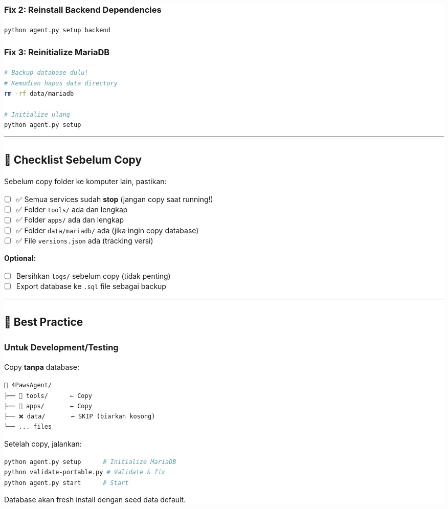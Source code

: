### Fix 2: Reinstall Backend Dependencies
```bash
python agent.py setup backend
```

### Fix 3: Reinitialize MariaDB
```bash
# Backup database dulu!
# Kemudian hapus data directory
rm -rf data/mariadb

# Initialize ulang
python agent.py setup
```

---

## 📝 Checklist Sebelum Copy

Sebelum copy folder ke komputer lain, pastikan:

- [ ] ✅ Semua services sudah **stop** (jangan copy saat running!)
- [ ] ✅ Folder `tools/` ada dan lengkap
- [ ] ✅ Folder `apps/` ada dan lengkap
- [ ] ✅ Folder `data/mariadb/` ada (jika ingin copy database)
- [ ] ✅ File `versions.json` ada (tracking versi)

**Optional:**
- [ ] Bersihkan `logs/` sebelum copy (tidak penting)
- [ ] Export database ke `.sql` file sebagai backup

---

## 🎯 Best Practice

### Untuk Development/Testing
Copy **tanpa** database:
```
📁 4PawsAgent/
├── 📁 tools/      ← Copy
├── 📁 apps/       ← Copy
├── ❌ data/       ← SKIP (biarkan kosong)
└── ... files
```

Setelah copy, jalankan:
```bash
python agent.py setup      # Initialize MariaDB
python validate-portable.py # Validate & fix
python agent.py start      # Start
```

Database akan fresh install dengan seed data default.
